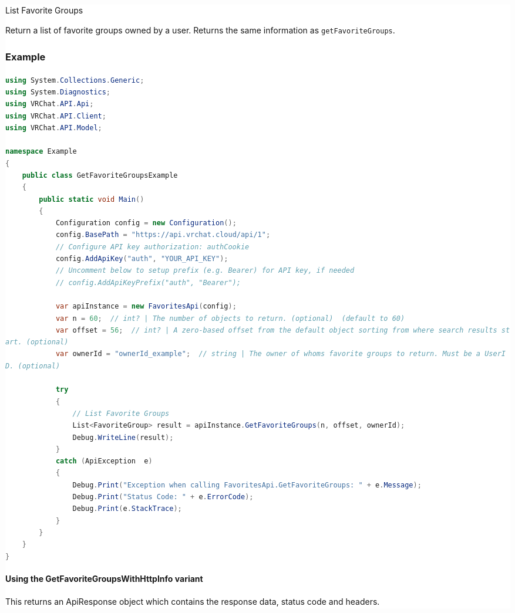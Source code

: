 List Favorite Groups

Return a list of favorite groups owned by a user. Returns the same information as `getFavoriteGroups`.

### Example
```csharp
using System.Collections.Generic;
using System.Diagnostics;
using VRChat.API.Api;
using VRChat.API.Client;
using VRChat.API.Model;

namespace Example
{
    public class GetFavoriteGroupsExample
    {
        public static void Main()
        {
            Configuration config = new Configuration();
            config.BasePath = "https://api.vrchat.cloud/api/1";
            // Configure API key authorization: authCookie
            config.AddApiKey("auth", "YOUR_API_KEY");
            // Uncomment below to setup prefix (e.g. Bearer) for API key, if needed
            // config.AddApiKeyPrefix("auth", "Bearer");

            var apiInstance = new FavoritesApi(config);
            var n = 60;  // int? | The number of objects to return. (optional)  (default to 60)
            var offset = 56;  // int? | A zero-based offset from the default object sorting from where search results start. (optional) 
            var ownerId = "ownerId_example";  // string | The owner of whoms favorite groups to return. Must be a UserID. (optional) 

            try
            {
                // List Favorite Groups
                List<FavoriteGroup> result = apiInstance.GetFavoriteGroups(n, offset, ownerId);
                Debug.WriteLine(result);
            }
            catch (ApiException  e)
            {
                Debug.Print("Exception when calling FavoritesApi.GetFavoriteGroups: " + e.Message);
                Debug.Print("Status Code: " + e.ErrorCode);
                Debug.Print(e.StackTrace);
            }
        }
    }
}
```

#### Using the GetFavoriteGroupsWithHttpInfo variant
This returns an ApiResponse object which contains the response data, status code and headers.
